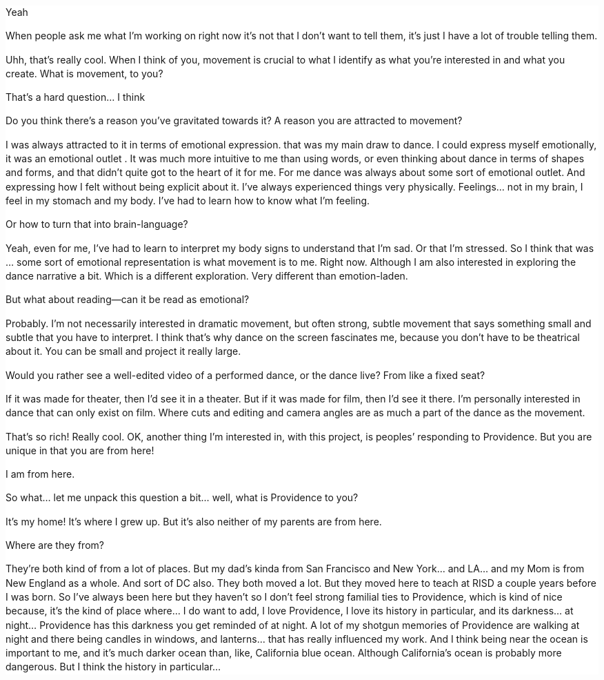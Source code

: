 Yeah

When people ask me what I’m working on right now it’s not that I don’t want to tell them, it’s just I have a lot of trouble telling them. 

Uhh, that’s really cool. When I think of you, movement is crucial to what I identify as what you’re interested in and what you create. What is movement, to you?

That’s a hard question… I think 

Do you think there’s a reason you’ve gravitated towards it? A reason you are attracted to movement? 

I was always attracted to it in terms of emotional expression. that was my main draw to dance. I could express myself emotionally, it was an emotional outlet . It was much more intuitive to me than using words, or even thinking about dance in terms of shapes and forms, and that didn’t quite got to the heart of it for me. For me dance was always about some sort of emotional outlet. And expressing how I felt without being explicit about it. I’ve always experienced things very physically. Feelings… not in my brain, I feel in my stomach and my body. I’ve had to learn how to know what I’m feeling. 

Or how to turn that into brain-language?

Yeah, even for me, I’ve had to learn to interpret my body signs to understand that I’m sad. Or that I’m stressed. So I think that was … some sort of emotional representation is what movement is to me. Right now. Although I am also interested in exploring the dance narrative a bit. Which is a different exploration. Very different than emotion-laden.

But what about reading—can it be read as emotional?

Probably. I’m not necessarily interested in dramatic movement, but often strong, subtle movement that says something small and subtle that you have to interpret. I think that’s why dance on the screen fascinates me, because you don’t have to be theatrical about it. You can be small and project it really large. 

Would you rather see a well-edited video of a performed dance, or the dance live? From like a fixed seat?

If it was made for theater, then I’d see it in a theater. But if it was made for film, then I’d see it there. I’m personally interested in dance that can only exist on film. Where cuts and editing and camera angles are as much a part of the dance as the movement. 

That’s so rich! Really cool. OK, another thing I’m interested in, with this project, is peoples’ responding to Providence. But you are unique in that you are from here!

I am from here.

So what… let me unpack this question a bit… well, what is Providence to you? 

It’s my home! It’s where I grew up. But it’s also neither of my parents are from here.

Where are they from?

They’re both kind of from a lot of places. But my dad’s kinda from San Francisco and New York… and LA… and my Mom is from New England as a whole. And sort of DC also. They both moved a lot. But they moved here to teach at RISD a couple years before I was born. So I’ve always been here but they haven’t so I don’t feel strong familial ties to Providence, which is kind of nice because, it’s the kind of place where… I do want to add, I love Providence, I love its history in particular, and its darkness… at night… Providence has this darkness you get reminded of at night. A lot of my shotgun memories of Providence are walking at night and there being candles in windows, and lanterns… that has really influenced my work. And I think being near the ocean is important to me, and it’s much darker ocean than, like, California blue ocean. Although California’s ocean is probably more dangerous. But I think the history in particular…
